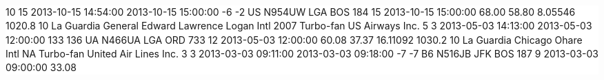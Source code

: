 <td style="text-align: right;">10</td>
<td style="text-align: right;">15</td>
<td style="text-align: left;">2013-10-15 14:54:00</td>
<td style="text-align: left;">2013-10-15 15:00:00</td>
<td style="text-align: right;">-6</td>
<td style="text-align: right;">-2</td>
<td style="text-align: left;">US</td>
<td style="text-align: left;">N954UW</td>
<td style="text-align: left;">LGA</td>
<td style="text-align: left;">BOS</td>
<td style="text-align: right;">184</td>
<td style="text-align: right;">15</td>
<td style="text-align: left;">2013-10-15 15:00:00</td>
<td style="text-align: right;">68.00</td>
<td style="text-align: right;">58.80</td>
<td style="text-align: right;">8.05546</td>
<td style="text-align: right;">1020.8</td>
<td style="text-align: right;">10</td>
<td style="text-align: left;">La Guardia</td>
<td style="text-align: left;">General Edward Lawrence Logan Intl</td>
<td style="text-align: right;">2007</td>
<td style="text-align: left;">Turbo-fan</td>
<td style="text-align: left;">US Airways Inc.</td>
</tr>
<tr class="even">
<td style="text-align: right;">5</td>
<td style="text-align: right;">3</td>
<td style="text-align: left;">2013-05-03 14:13:00</td>
<td style="text-align: left;">2013-05-03 12:00:00</td>
<td style="text-align: right;">133</td>
<td style="text-align: right;">136</td>
<td style="text-align: left;">UA</td>
<td style="text-align: left;">N466UA</td>
<td style="text-align: left;">LGA</td>
<td style="text-align: left;">ORD</td>
<td style="text-align: right;">733</td>
<td style="text-align: right;">12</td>
<td style="text-align: left;">2013-05-03 12:00:00</td>
<td style="text-align: right;">60.08</td>
<td style="text-align: right;">37.37</td>
<td style="text-align: right;">16.11092</td>
<td style="text-align: right;">1030.2</td>
<td style="text-align: right;">10</td>
<td style="text-align: left;">La Guardia</td>
<td style="text-align: left;">Chicago Ohare Intl</td>
<td style="text-align: right;">NA</td>
<td style="text-align: left;">Turbo-fan</td>
<td style="text-align: left;">United Air Lines Inc.</td>
</tr>
<tr class="odd">
<td style="text-align: right;">3</td>
<td style="text-align: right;">3</td>
<td style="text-align: left;">2013-03-03 09:11:00</td>
<td style="text-align: left;">2013-03-03 09:18:00</td>
<td style="text-align: right;">-7</td>
<td style="text-align: right;">-7</td>
<td style="text-align: left;">B6</td>
<td style="text-align: left;">N516JB</td>
<td style="text-align: left;">JFK</td>
<td style="text-align: left;">BOS</td>
<td style="text-align: right;">187</td>
<td style="text-align: right;">9</td>
<td style="text-align: left;">2013-03-03 09:00:00</td>
<td style="text-align: right;">33.08</td>